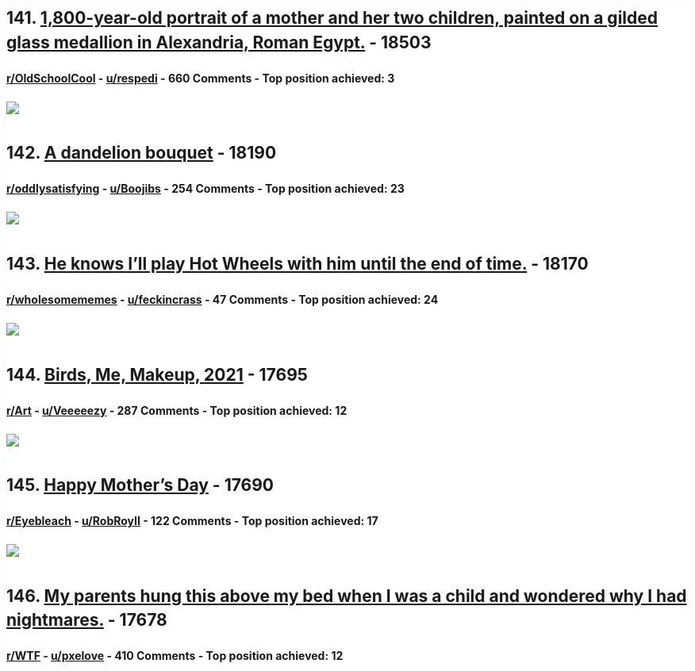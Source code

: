 ## 141. [1,800-year-old portrait of a mother and her two children, painted on a gilded glass medallion in Alexandria, Roman Egypt.](http://reddit.com/r/OldSchoolCool/comments/n8gki4/1800yearold_portrait_of_a_mother_and_her_two/) - 18503
#### [r/OldSchoolCool](http://reddit.com/r/OldSchoolCool) - [u/respedi](http://reddit.com/u/respedi) - 660 Comments - Top position achieved: 3

<a href="https://i.redd.it/w7h4jngt54y61.jpg"><img src="https://a.thumbs.redditmedia.com/0_EU2HAJLWtSrLYTeT9Gbs_29utkBDlZmDs-7w97630.jpg"></img></a>

## 142. [A dandelion bouquet](http://reddit.com/r/oddlysatisfying/comments/n8nsvl/a_dandelion_bouquet/) - 18190
#### [r/oddlysatisfying](http://reddit.com/r/oddlysatisfying) - [u/Boojibs](http://reddit.com/u/Boojibs) - 254 Comments - Top position achieved: 23

<a href="https://i.redd.it/c9pbrebev5y61.jpg"><img src="https://b.thumbs.redditmedia.com/I0pWc30lGrfi1CMdEvoIEB5HRh4u7xWhwIrwCkFZAZs.jpg"></img></a>

## 143. [He knows I’ll play Hot Wheels with him until the end of time.](http://reddit.com/r/wholesomememes/comments/n81lnc/he_knows_ill_play_hot_wheels_with_him_until_the/) - 18170
#### [r/wholesomememes](http://reddit.com/r/wholesomememes) - [u/feckincrass](http://reddit.com/u/feckincrass) - 47 Comments - Top position achieved: 24

<a href="https://i.redd.it/h5n3b4rjhzx61.jpg"><img src="https://b.thumbs.redditmedia.com/RbOXPi4Yc39_Y_pBCFdj5qaUZoJnoiznIMM2haZ7zIc.jpg"></img></a>

## 144. [Birds, Me, Makeup, 2021](http://reddit.com/r/Art/comments/n8cmq5/birds_me_makeup_2021/) - 17695
#### [r/Art](http://reddit.com/r/Art) - [u/Veeeeezy](http://reddit.com/u/Veeeeezy) - 287 Comments - Top position achieved: 12

<a href="https://i.redd.it/tl6tep2323y61.jpg"><img src="https://b.thumbs.redditmedia.com/I8af-B2Ga0itqu_Dh1JmoUBoaW01Dy6Y3C2N2Rgk_PM.jpg"></img></a>

## 145. [Happy Mother’s Day](http://reddit.com/r/Eyebleach/comments/n8ozz6/happy_mothers_day/) - 17690
#### [r/Eyebleach](http://reddit.com/r/Eyebleach) - [u/RobRoyII](http://reddit.com/u/RobRoyII) - 122 Comments - Top position achieved: 17

<a href="https://i.redd.it/2luebi5o56y61.jpg"><img src="https://b.thumbs.redditmedia.com/dfuBW6taU8ZiVBQWCt-aJfLOsOC6giQbjcTVWeKPYTg.jpg"></img></a>

## 146. [My parents hung this above my bed when I was a child and wondered why I had nightmares.](http://reddit.com/r/WTF/comments/n8k347/my_parents_hung_this_above_my_bed_when_i_was_a/) - 17678
#### [r/WTF](http://reddit.com/r/WTF) - [u/pxelove](http://reddit.com/u/pxelove) - 410 Comments - Top position achieved: 12
